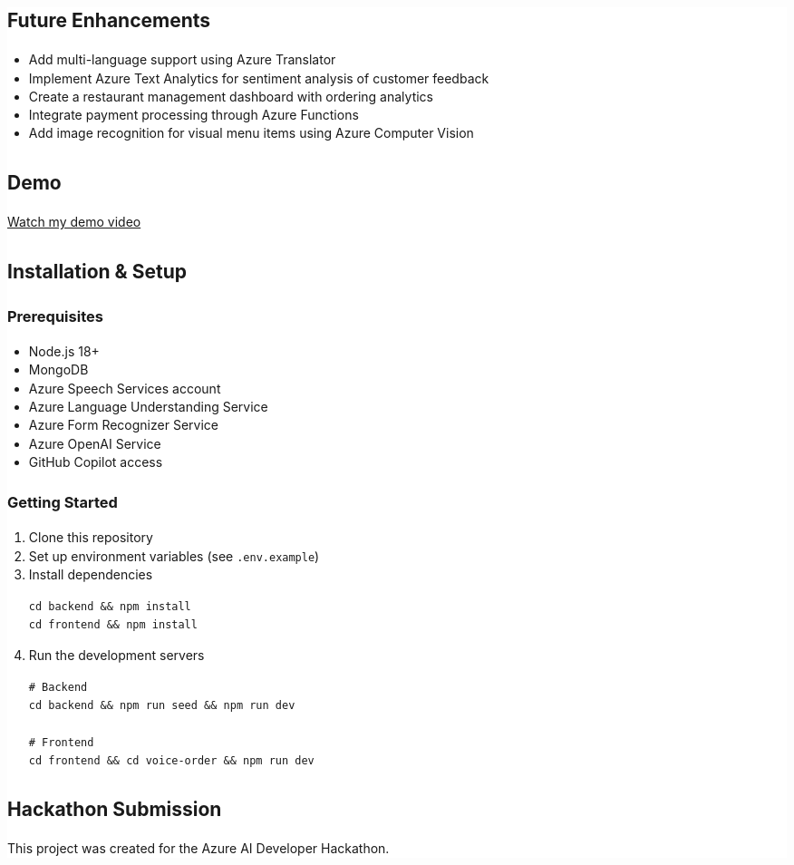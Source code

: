 ## Future Enhancements
- Add multi-language support using Azure Translator
- Implement Azure Text Analytics for sentiment analysis of customer feedback
- Create a restaurant management dashboard with ordering analytics
- Integrate payment processing through Azure Functions
- Add image recognition for visual menu items using Azure Computer Vision

## Demo
[Watch my demo video](https://youtu.be/9CZqfIcfH0k?feature=shared)

## Installation & Setup

### Prerequisites
- Node.js 18+
- MongoDB
- Azure Speech Services account
- Azure Language Understanding Service
- Azure Form Recognizer Service
- Azure OpenAI Service
- GitHub Copilot access

### Getting Started
1. Clone this repository
2. Set up environment variables (see `.env.example`)
3. Install dependencies
   ```
   cd backend && npm install
   cd frontend && npm install
   ```
4. Run the development servers
   ```
   # Backend
   cd backend && npm run seed && npm run dev
   
   # Frontend
   cd frontend && cd voice-order && npm run dev
   ```

## Hackathon Submission
This project was created for the Azure AI Developer Hackathon.

